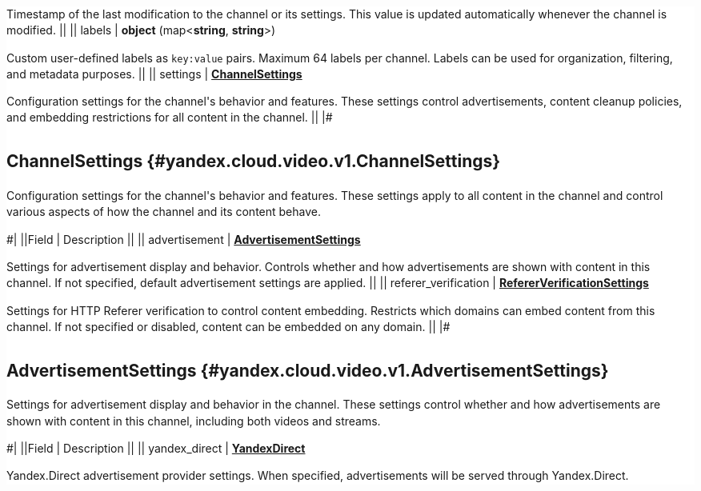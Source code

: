 Timestamp of the last modification to the channel or its settings.
This value is updated automatically whenever the channel is modified. ||
|| labels | **object** (map<**string**, **string**>)

Custom user-defined labels as `key:value` pairs.
Maximum 64 labels per channel.
Labels can be used for organization, filtering, and metadata purposes. ||
|| settings | **[ChannelSettings](#yandex.cloud.video.v1.ChannelSettings)**

Configuration settings for the channel's behavior and features.
These settings control advertisements, content cleanup policies,
and embedding restrictions for all content in the channel. ||
|#

## ChannelSettings {#yandex.cloud.video.v1.ChannelSettings}

Configuration settings for the channel's behavior and features.
These settings apply to all content in the channel and control
various aspects of how the channel and its content behave.

#|
||Field | Description ||
|| advertisement | **[AdvertisementSettings](#yandex.cloud.video.v1.AdvertisementSettings)**

Settings for advertisement display and behavior.
Controls whether and how advertisements are shown with content in this channel.
If not specified, default advertisement settings are applied. ||
|| referer_verification | **[RefererVerificationSettings](#yandex.cloud.video.v1.RefererVerificationSettings)**

Settings for HTTP Referer verification to control content embedding.
Restricts which domains can embed content from this channel.
If not specified or disabled, content can be embedded on any domain. ||
|#

## AdvertisementSettings {#yandex.cloud.video.v1.AdvertisementSettings}

Settings for advertisement display and behavior in the channel.
These settings control whether and how advertisements are shown
with content in this channel, including both videos and streams.

#|
||Field | Description ||
|| yandex_direct | **[YandexDirect](#yandex.cloud.video.v1.AdvertisementSettings.YandexDirect)**

Yandex.Direct advertisement provider settings.
When specified, advertisements will be served through Yandex.Direct.
